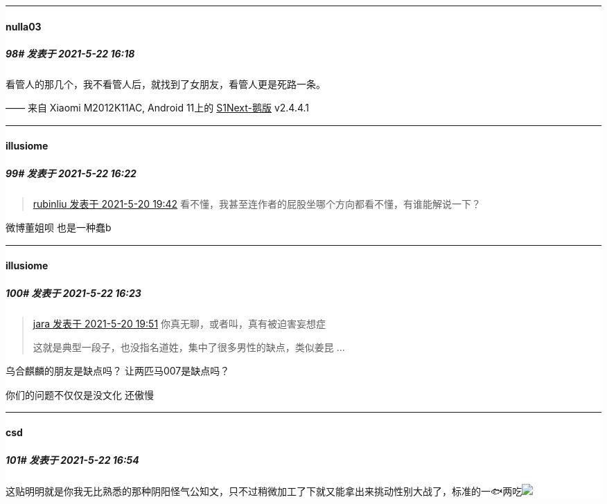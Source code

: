 
*****

####  nulla03  
##### 98#       发表于 2021-5-22 16:18


看管人的那几个，我不看管人后，就找到了女朋友，看管人更是死路一条。

—— 来自 Xiaomi M2012K11AC, Android 11上的 [S1Next-鹅版](https://github.com/ykrank/S1-Next/releases) v2.4.4.1


*****

####  illusiome  
##### 99#       发表于 2021-5-22 16:22


<blockquote><a href="httphttps://bbs.saraba1st.com/2b/forum.php?mod=redirect&amp;goto=findpost&amp;pid=51315650&amp;ptid=2005105" target="_blank">rubinliu 发表于 2021-5-20 19:42</a>
看不懂，我甚至连作者的屁股坐哪个方向都看不懂，有谁能解说一下？</blockquote>
微博董姐呗
也是一种蠢b


*****

####  illusiome  
##### 100#       发表于 2021-5-22 16:23


<blockquote><a href="httphttps://bbs.saraba1st.com/2b/forum.php?mod=redirect&amp;goto=findpost&amp;pid=51315724&amp;ptid=2005105" target="_blank">jara 发表于 2021-5-20 19:51</a>
你真无聊，或者叫，真有被迫害妄想症

这就是典型一段子，也没指名道姓，集中了很多男性的缺点，类似姜昆 ...</blockquote>
乌合麒麟的朋友是缺点吗？
让两匹马007是缺点吗？

你们的问题不仅仅是没文化
还傲慢


*****

####  csd  
##### 101#       发表于 2021-5-22 16:54


这贴明明就是你我无比熟悉的那种阴阳怪气公知文，只不过稍微加工了下就又能拿出来挑动性别大战了，标准的一🐟两吃<img src="https://static.saraba1st.com/image/smiley/face2017/037.png" referrerpolicy="no-referrer">


                                              